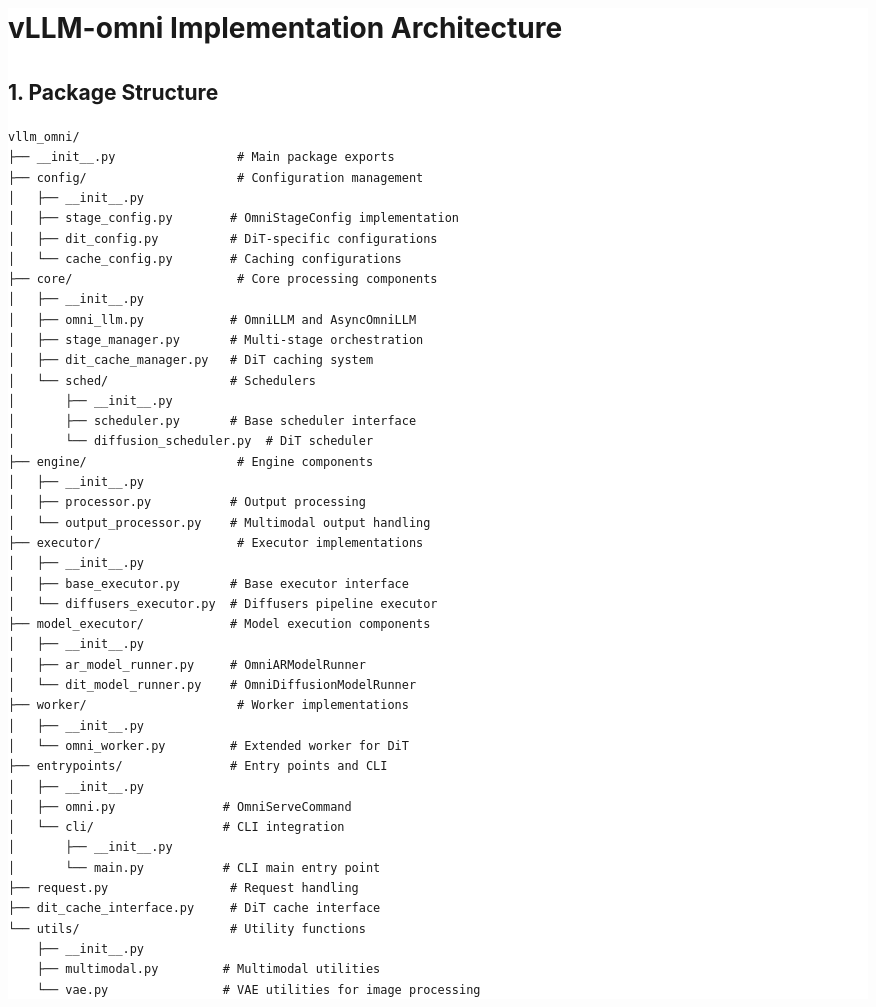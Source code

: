 # vLLM-omni Implementation Architecture

## 1. Package Structure

```
vllm_omni/
├── __init__.py                 # Main package exports
├── config/                     # Configuration management
│   ├── __init__.py
│   ├── stage_config.py        # OmniStageConfig implementation
│   ├── dit_config.py          # DiT-specific configurations
│   └── cache_config.py        # Caching configurations
├── core/                       # Core processing components
│   ├── __init__.py
│   ├── omni_llm.py            # OmniLLM and AsyncOmniLLM
│   ├── stage_manager.py       # Multi-stage orchestration
│   ├── dit_cache_manager.py   # DiT caching system
│   └── sched/                 # Schedulers
│       ├── __init__.py
│       ├── scheduler.py       # Base scheduler interface
│       └── diffusion_scheduler.py  # DiT scheduler
├── engine/                     # Engine components
│   ├── __init__.py
│   ├── processor.py           # Output processing
│   └── output_processor.py    # Multimodal output handling
├── executor/                   # Executor implementations
│   ├── __init__.py
│   ├── base_executor.py       # Base executor interface
│   └── diffusers_executor.py  # Diffusers pipeline executor
├── model_executor/            # Model execution components
│   ├── __init__.py
│   ├── ar_model_runner.py     # OmniARModelRunner
│   └── dit_model_runner.py    # OmniDiffusionModelRunner
├── worker/                     # Worker implementations
│   ├── __init__.py
│   └── omni_worker.py         # Extended worker for DiT
├── entrypoints/               # Entry points and CLI
│   ├── __init__.py
│   ├── omni.py               # OmniServeCommand
│   └── cli/                  # CLI integration
│       ├── __init__.py
│       └── main.py           # CLI main entry point
├── request.py                 # Request handling
├── dit_cache_interface.py     # DiT cache interface
└── utils/                     # Utility functions
    ├── __init__.py
    ├── multimodal.py         # Multimodal utilities
    └── vae.py                # VAE utilities for image processing
```

